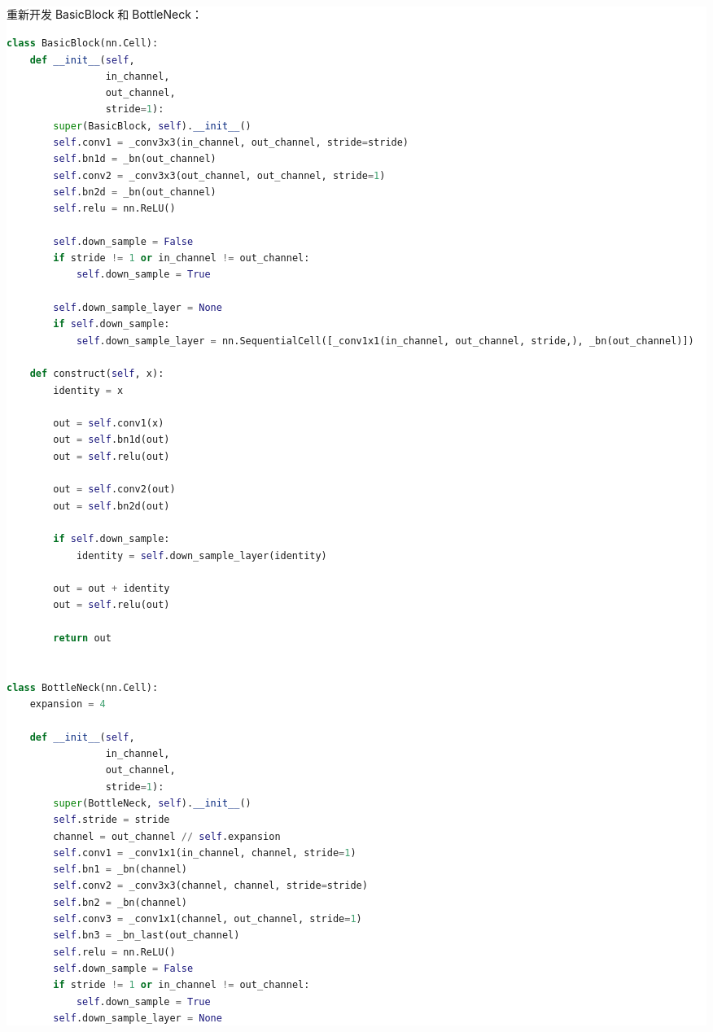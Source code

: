 重新开发 BasicBlock 和 BottleNeck：

```python
class BasicBlock(nn.Cell):
    def __init__(self,
                 in_channel,
                 out_channel,
                 stride=1):
        super(BasicBlock, self).__init__()
        self.conv1 = _conv3x3(in_channel, out_channel, stride=stride)
        self.bn1d = _bn(out_channel)
        self.conv2 = _conv3x3(out_channel, out_channel, stride=1)
        self.bn2d = _bn(out_channel)
        self.relu = nn.ReLU()

        self.down_sample = False
        if stride != 1 or in_channel != out_channel:
            self.down_sample = True

        self.down_sample_layer = None
        if self.down_sample:
            self.down_sample_layer = nn.SequentialCell([_conv1x1(in_channel, out_channel, stride,), _bn(out_channel)])

    def construct(self, x):
        identity = x

        out = self.conv1(x)
        out = self.bn1d(out)
        out = self.relu(out)

        out = self.conv2(out)
        out = self.bn2d(out)

        if self.down_sample:
            identity = self.down_sample_layer(identity)

        out = out + identity
        out = self.relu(out)

        return out


class BottleNeck(nn.Cell):
    expansion = 4

    def __init__(self,
                 in_channel,
                 out_channel,
                 stride=1):
        super(BottleNeck, self).__init__()
        self.stride = stride
        channel = out_channel // self.expansion
        self.conv1 = _conv1x1(in_channel, channel, stride=1)
        self.bn1 = _bn(channel)
        self.conv2 = _conv3x3(channel, channel, stride=stride)
        self.bn2 = _bn(channel)
        self.conv3 = _conv1x1(channel, out_channel, stride=1)
        self.bn3 = _bn_last(out_channel)
        self.relu = nn.ReLU()
        self.down_sample = False
        if stride != 1 or in_channel != out_channel:
            self.down_sample = True
        self.down_sample_layer = None
```